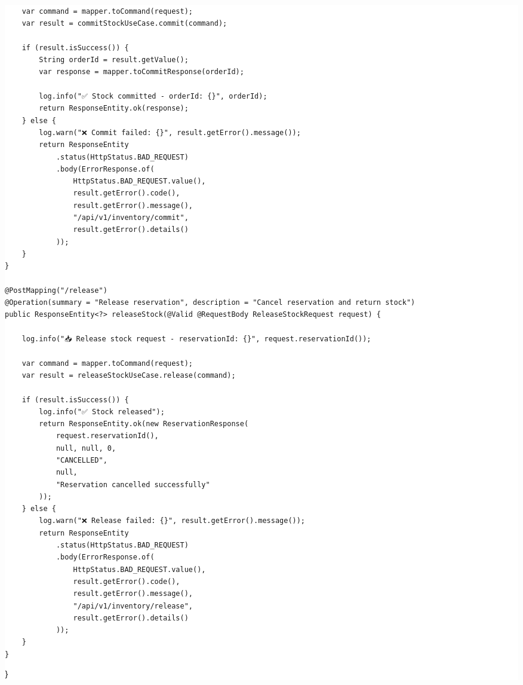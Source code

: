         var command = mapper.toCommand(request);
        var result = commitStockUseCase.commit(command);
        
        if (result.isSuccess()) {
            String orderId = result.getValue();
            var response = mapper.toCommitResponse(orderId);
            
            log.info("✅ Stock committed - orderId: {}", orderId);
            return ResponseEntity.ok(response);
        } else {
            log.warn("❌ Commit failed: {}", result.getError().message());
            return ResponseEntity
                .status(HttpStatus.BAD_REQUEST)
                .body(ErrorResponse.of(
                    HttpStatus.BAD_REQUEST.value(),
                    result.getError().code(),
                    result.getError().message(),
                    "/api/v1/inventory/commit",
                    result.getError().details()
                ));
        }
    }
    
    @PostMapping("/release")
    @Operation(summary = "Release reservation", description = "Cancel reservation and return stock")
    public ResponseEntity<?> releaseStock(@Valid @RequestBody ReleaseStockRequest request) {
        
        log.info("📥 Release stock request - reservationId: {}", request.reservationId());
        
        var command = mapper.toCommand(request);
        var result = releaseStockUseCase.release(command);
        
        if (result.isSuccess()) {
            log.info("✅ Stock released");
            return ResponseEntity.ok(new ReservationResponse(
                request.reservationId(),
                null, null, 0,
                "CANCELLED",
                null,
                "Reservation cancelled successfully"
            ));
        } else {
            log.warn("❌ Release failed: {}", result.getError().message());
            return ResponseEntity
                .status(HttpStatus.BAD_REQUEST)
                .body(ErrorResponse.of(
                    HttpStatus.BAD_REQUEST.value(),
                    result.getError().code(),
                    result.getError().message(),
                    "/api/v1/inventory/release",
                    result.getError().details()
                ));
        }
    }
}

